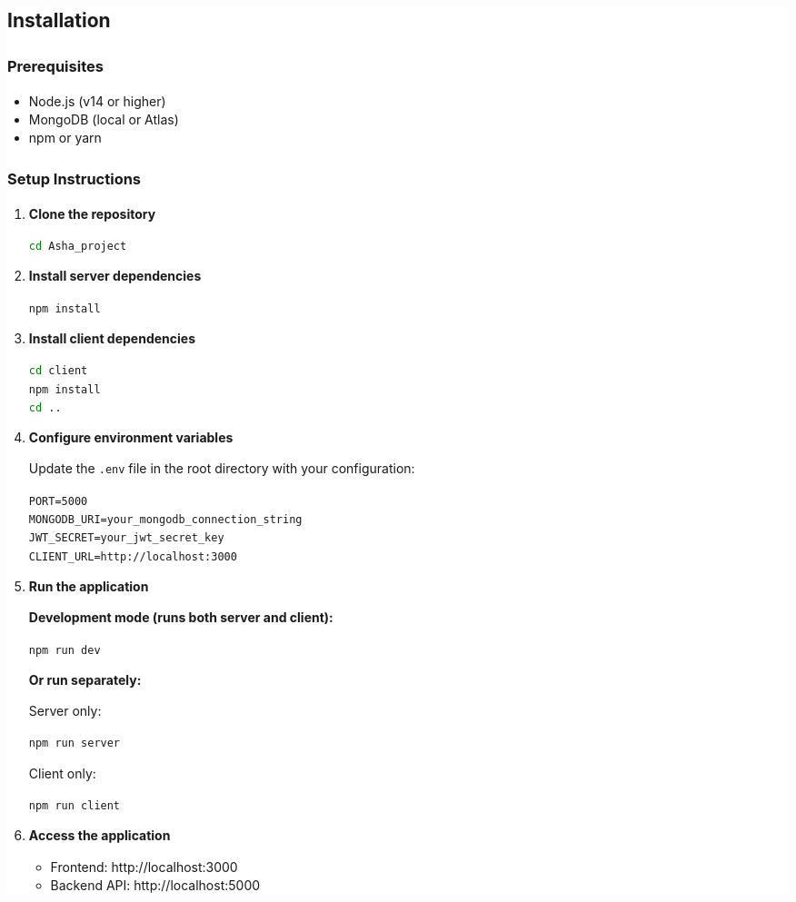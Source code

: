 ## Installation

### Prerequisites
- Node.js (v14 or higher)
- MongoDB (local or Atlas)
- npm or yarn

### Setup Instructions

1. **Clone the repository**
   ```bash
   cd Asha_project
   ```

2. **Install server dependencies**
   ```bash
   npm install
   ```

3. **Install client dependencies**
   ```bash
   cd client
   npm install
   cd ..
   ```

4. **Configure environment variables**
   
   Update the `.env` file in the root directory with your configuration:
   ```env
   PORT=5000
   MONGODB_URI=your_mongodb_connection_string
   JWT_SECRET=your_jwt_secret_key
   CLIENT_URL=http://localhost:3000
   ```

5. **Run the application**

   **Development mode (runs both server and client):**
   ```bash
   npm run dev
   ```

   **Or run separately:**
   
   Server only:
   ```bash
   npm run server
   ```
   
   Client only:
   ```bash
   npm run client
   ```

6. **Access the application**
   - Frontend: http://localhost:3000
   - Backend API: http://localhost:5000
